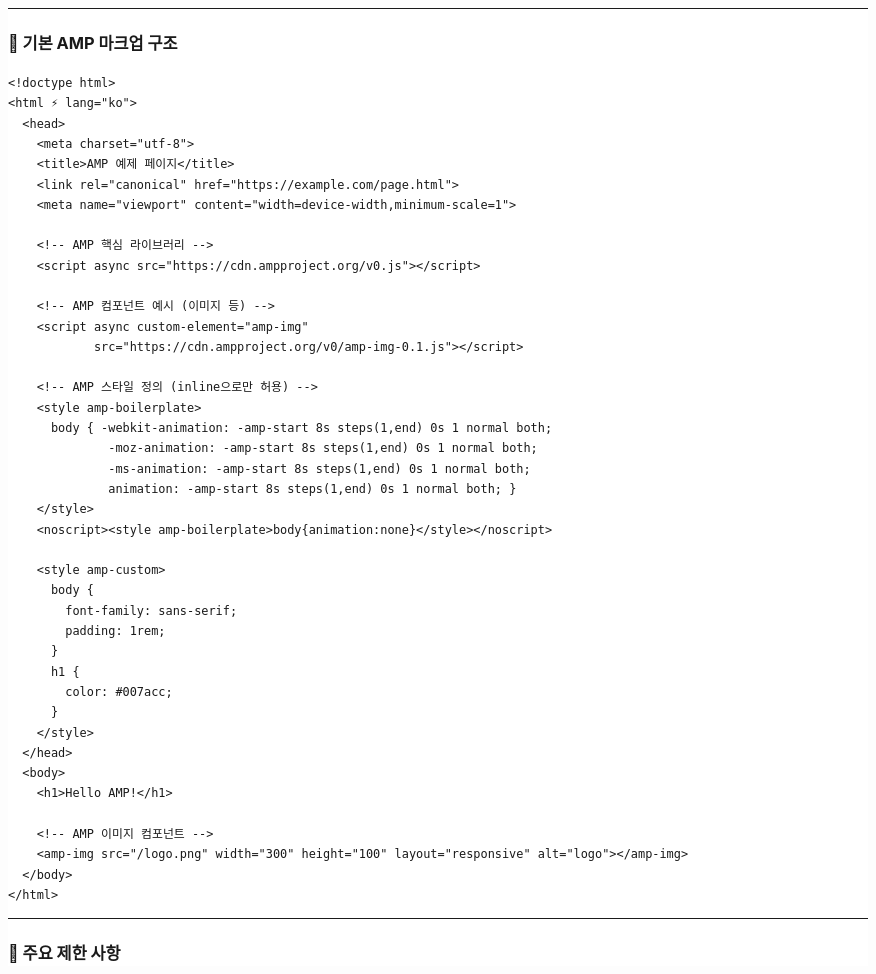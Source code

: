 ------

### 🧾 기본 AMP 마크업 구조

```
<!doctype html>
<html ⚡ lang="ko">
  <head>
    <meta charset="utf-8">
    <title>AMP 예제 페이지</title>
    <link rel="canonical" href="https://example.com/page.html">
    <meta name="viewport" content="width=device-width,minimum-scale=1">
    
    <!-- AMP 핵심 라이브러리 -->
    <script async src="https://cdn.ampproject.org/v0.js"></script>

    <!-- AMP 컴포넌트 예시 (이미지 등) -->
    <script async custom-element="amp-img"
            src="https://cdn.ampproject.org/v0/amp-img-0.1.js"></script>

    <!-- AMP 스타일 정의 (inline으로만 허용) -->
    <style amp-boilerplate>
      body { -webkit-animation: -amp-start 8s steps(1,end) 0s 1 normal both;
              -moz-animation: -amp-start 8s steps(1,end) 0s 1 normal both;
              -ms-animation: -amp-start 8s steps(1,end) 0s 1 normal both;
              animation: -amp-start 8s steps(1,end) 0s 1 normal both; }
    </style>
    <noscript><style amp-boilerplate>body{animation:none}</style></noscript>

    <style amp-custom>
      body {
        font-family: sans-serif;
        padding: 1rem;
      }
      h1 {
        color: #007acc;
      }
    </style>
  </head>
  <body>
    <h1>Hello AMP!</h1>

    <!-- AMP 이미지 컴포넌트 -->
    <amp-img src="/logo.png" width="300" height="100" layout="responsive" alt="logo"></amp-img>
  </body>
</html>
```

------

### 🚫 주요 제한 사항
